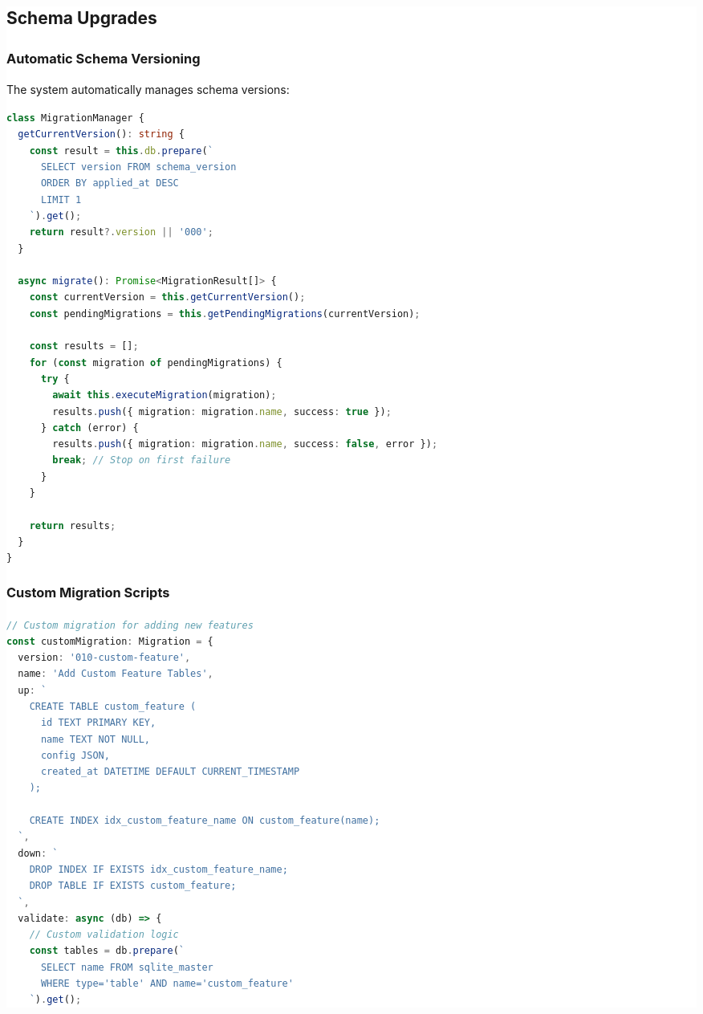 ## Schema Upgrades

### Automatic Schema Versioning

The system automatically manages schema versions:

```typescript
class MigrationManager {
  getCurrentVersion(): string {
    const result = this.db.prepare(`
      SELECT version FROM schema_version 
      ORDER BY applied_at DESC 
      LIMIT 1
    `).get();
    return result?.version || '000';
  }
  
  async migrate(): Promise<MigrationResult[]> {
    const currentVersion = this.getCurrentVersion();
    const pendingMigrations = this.getPendingMigrations(currentVersion);
    
    const results = [];
    for (const migration of pendingMigrations) {
      try {
        await this.executeMigration(migration);
        results.push({ migration: migration.name, success: true });
      } catch (error) {
        results.push({ migration: migration.name, success: false, error });
        break; // Stop on first failure
      }
    }
    
    return results;
  }
}
```

### Custom Migration Scripts

```typescript
// Custom migration for adding new features
const customMigration: Migration = {
  version: '010-custom-feature',
  name: 'Add Custom Feature Tables',
  up: `
    CREATE TABLE custom_feature (
      id TEXT PRIMARY KEY,
      name TEXT NOT NULL,
      config JSON,
      created_at DATETIME DEFAULT CURRENT_TIMESTAMP
    );
    
    CREATE INDEX idx_custom_feature_name ON custom_feature(name);
  `,
  down: `
    DROP INDEX IF EXISTS idx_custom_feature_name;
    DROP TABLE IF EXISTS custom_feature;
  `,
  validate: async (db) => {
    // Custom validation logic
    const tables = db.prepare(`
      SELECT name FROM sqlite_master 
      WHERE type='table' AND name='custom_feature'
    `).get();
```